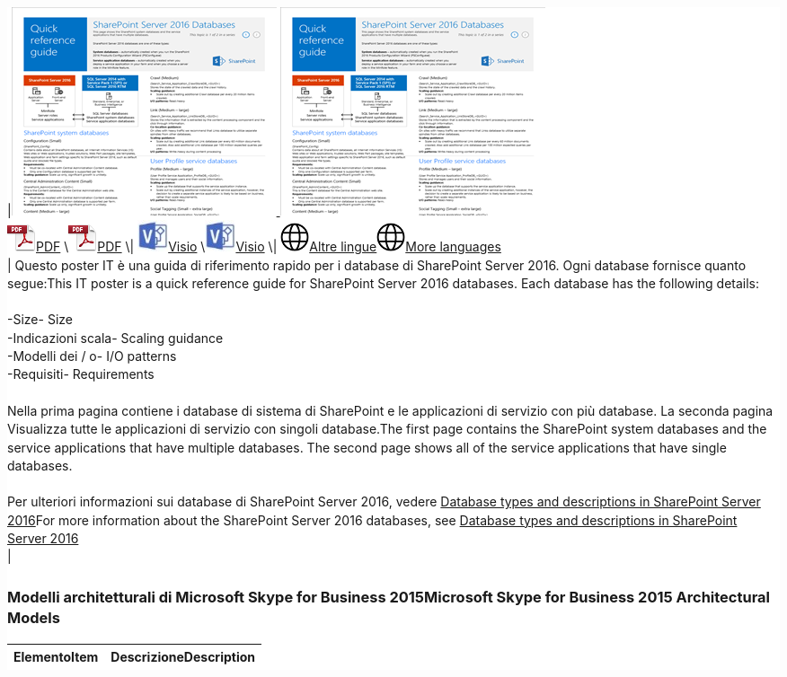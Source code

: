 |<span data-ttu-id="5c93d-171">[![Anteprima del poster di database di SharePoint Server 2016](images/c53e9de7-3bf8-446d-8766-e6700c8dd8e1.png)          ](https://www.microsoft.com/download/details.aspx?id=55041)</span><span class="sxs-lookup"><span data-stu-id="5c93d-171">[![Thumbnail for the SharePoint Server 2016 Databases poster](images/c53e9de7-3bf8-446d-8766-e6700c8dd8e1.png)          ](https://www.microsoft.com/download/details.aspx?id=55041)</span></span> <br/> <span data-ttu-id="5c93d-172">![File PDF](images/ITPro_Other_PDFicon.png)[PDF](https://download.microsoft.com/download/D/5/D/D5DC1121-8BC5-4953-834F-1B5BB03EB691/DBrefguideSPS2016_tabloid.pdf)  \\</span><span class="sxs-lookup"><span data-stu-id="5c93d-172">![PDF file](images/ITPro_Other_PDFicon.png)[PDF](https://download.microsoft.com/download/D/5/D/D5DC1121-8BC5-4953-834F-1B5BB03EB691/DBrefguideSPS2016_tabloid.pdf)  \\</span></span>| <span data-ttu-id="5c93d-173">![File di Visio](images/ITPro_Other_VisioIcon.jpg)[Visio](https://download.microsoft.com/download/D/5/D/D5DC1121-8BC5-4953-834F-1B5BB03EB691/DBrefguideSPS2016_tabloid.vsdx)  \\</span><span class="sxs-lookup"><span data-stu-id="5c93d-173">![Visio file](images/ITPro_Other_VisioIcon.jpg)[Visio](https://download.microsoft.com/download/D/5/D/D5DC1121-8BC5-4953-834F-1B5BB03EB691/DBrefguideSPS2016_tabloid.vsdx)  \\</span></span>| <span data-ttu-id="5c93d-174">![Visualizzare una pagina con le versioni in altre lingue](images/e16c992d-b0f8-48ae-bf44-db7a9fcaab9e.png)[Altre lingue](https://www.microsoft.com/download/details.aspx?id=55041)</span><span class="sxs-lookup"><span data-stu-id="5c93d-174">![See a page with versions in additional languages](images/e16c992d-b0f8-48ae-bf44-db7a9fcaab9e.png)[More languages](https://www.microsoft.com/download/details.aspx?id=55041)</span></span> <br/> | <span data-ttu-id="5c93d-p107">Questo poster IT è una guida di riferimento rapido per i database di SharePoint Server 2016. Ogni database fornisce quanto segue:</span><span class="sxs-lookup"><span data-stu-id="5c93d-p107">This IT poster is a quick reference guide for SharePoint Server 2016 databases. Each database has the following details: </span></span><br/><br/> <span data-ttu-id="5c93d-177">-Size</span><span class="sxs-lookup"><span data-stu-id="5c93d-177">- Size</span></span> <br/> <span data-ttu-id="5c93d-178">-Indicazioni scala</span><span class="sxs-lookup"><span data-stu-id="5c93d-178">- Scaling guidance</span></span> <br/> <span data-ttu-id="5c93d-179">-Modelli dei / o</span><span class="sxs-lookup"><span data-stu-id="5c93d-179">- I/O patterns</span></span> <br/> <span data-ttu-id="5c93d-180">-Requisiti</span><span class="sxs-lookup"><span data-stu-id="5c93d-180">- Requirements</span></span> <br/><br/>  <span data-ttu-id="5c93d-p108">Nella prima pagina contiene i database di sistema di SharePoint e le applicazioni di servizio con più database. La seconda pagina Visualizza tutte le applicazioni di servizio con singoli database.</span><span class="sxs-lookup"><span data-stu-id="5c93d-p108">The first page contains the SharePoint system databases and the service applications that have multiple databases. The second page shows all of the service applications that have single databases. </span></span><br/><br/>  <span data-ttu-id="5c93d-183">Per ulteriori informazioni sui database di SharePoint Server 2016, vedere [Database types and descriptions in SharePoint Server 2016](https://technet.microsoft.com/en-us/library/cc678868%28v=office.16%29.aspx)</span><span class="sxs-lookup"><span data-stu-id="5c93d-183">For more information about the SharePoint Server 2016 databases, see [Database types and descriptions in SharePoint Server 2016](https://technet.microsoft.com/en-us/library/cc678868%28v=office.16%29.aspx)</span></span> <br/> |
   
### <a name="microsoft-skype-for-business-2015-architectural-models"></a><span data-ttu-id="5c93d-184">Modelli architetturali di Microsoft Skype for Business 2015</span><span class="sxs-lookup"><span data-stu-id="5c93d-184">Microsoft Skype for Business 2015 Architectural Models</span></span>
<span data-ttu-id="5c93d-185"><a name="SfB2015_ArchModel"> </a></span><span class="sxs-lookup"><span data-stu-id="5c93d-185"></span></span>

|<span data-ttu-id="5c93d-186">**Elemento**</span><span class="sxs-lookup"><span data-stu-id="5c93d-186">**Item**</span></span>|<span data-ttu-id="5c93d-187">**Descrizione**</span><span class="sxs-lookup"><span data-stu-id="5c93d-187">**Description**</span></span>|
|:-----|:-----|